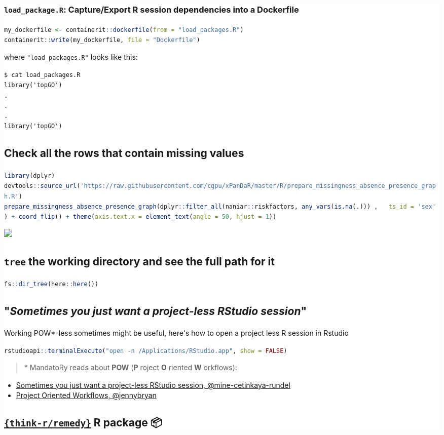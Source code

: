 ### `load_package.R`: Capture/Export R session dependencies into a Dockerfile

```r
my_dockerfile <- containerit::dockerfile(from = "load_packages.R")
containerit::write(my_dockerfile, file = "Dockerfile")
```

where `"load_packages.R"` looks like this:

```
$ cat load_packages.R
library('topGO')
.
.
.
library('topGO')
```

## Check all the rows that contain missing values

```r
library(dplyr)
devtools::source_url('https://raw.githubusercontent.com/cgpu/xPanDaR/master/R/prepare_missingness_absence_presence_graph.R')
prepare_missingness_absence_presence_graph(dplyr::filter_all(naniar::riskfactors, any_vars(is.na(.))) ,   ts_id = 'sex' ) + coord_flip() + theme(axis.text.x = element_text(angle = 50, hjust = 1))
```

![](https://user-images.githubusercontent.com/38183826/71454544-45024180-2789-11ea-8840-5e10736c3ad0.png)

## `tree` the working directory and see the full path for it
```r 
fs::dir_tree(here::here())
```


## "_Sometimes you just want a project-less RStudio session_"

Working POW*-less sometimes might be useful, here's how to open a project less R session in Rstudio

```r
rstudioapi::terminalExecute("open -n /Applications/RStudio.app", show = FALSE)
```

> \* MandatoRy reads about __POW__ (__P__ roject __O__ riented __W__ orkflows):
- [Sometimes you just want a project-less RStudio session, @mine-cetinkaya-rundel](http://www.citizen-statistician.org/2019/08/sometimes-you-just-want-a-project-less-rstudio-session/)
- [Project Oriented Workflows, @jennybryan](https://twitter.com/jennybryan/status/1100990749468839936?lang=en)


## [`{think-r/remedy}`](https://github.com/ThinkR-open/remedy) R package 📦
